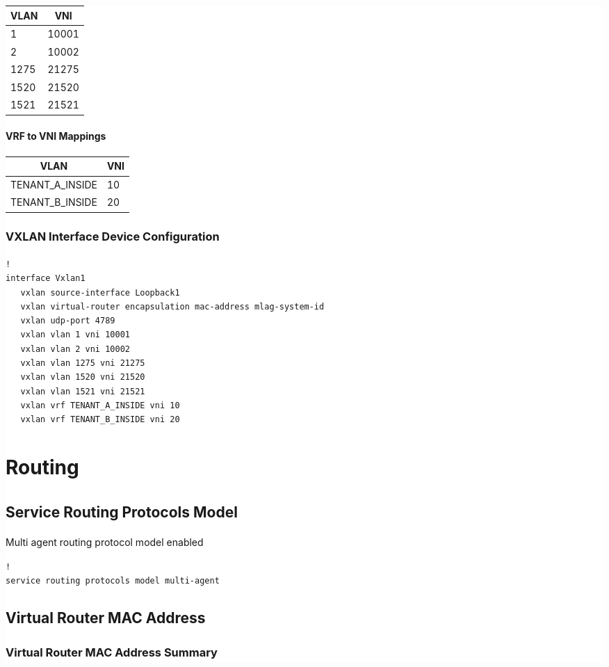 | VLAN | VNI |
| ---- | --- |
| 1 | 10001 |
| 2 | 10002 |
| 1275 | 21275 |
| 1520 | 21520 |
| 1521 | 21521 |

#### VRF to VNI Mappings

| VLAN | VNI |
| ---- | --- |
| TENANT_A_INSIDE | 10 |
| TENANT_B_INSIDE | 20 |

### VXLAN Interface Device Configuration

```eos
!
interface Vxlan1
   vxlan source-interface Loopback1
   vxlan virtual-router encapsulation mac-address mlag-system-id
   vxlan udp-port 4789
   vxlan vlan 1 vni 10001
   vxlan vlan 2 vni 10002
   vxlan vlan 1275 vni 21275
   vxlan vlan 1520 vni 21520
   vxlan vlan 1521 vni 21521
   vxlan vrf TENANT_A_INSIDE vni 10
   vxlan vrf TENANT_B_INSIDE vni 20
```

# Routing
## Service Routing Protocols Model

Multi agent routing protocol model enabled

```eos
!
service routing protocols model multi-agent
```

## Virtual Router MAC Address

### Virtual Router MAC Address Summary
